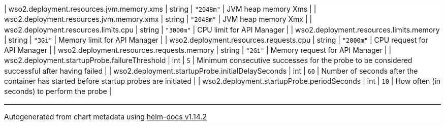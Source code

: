 | wso2.deployment.resources.jvm.memory.xms | string | `"2048m"` | JVM heap memory Xms |
| wso2.deployment.resources.jvm.memory.xmx | string | `"2048m"` | JVM heap memory Xmx |
| wso2.deployment.resources.limits.cpu | string | `"3000m"` | CPU limit for API Manager |
| wso2.deployment.resources.limits.memory | string | `"3Gi"` | Memory limit for API Manager |
| wso2.deployment.resources.requests.cpu | string | `"2000m"` | CPU request for API Manager |
| wso2.deployment.resources.requests.memory | string | `"2Gi"` | Memory request for API Manager |
| wso2.deployment.startupProbe.failureThreshold | int | `5` | Minimum consecutive successes for the probe to be considered successful after having failed |
| wso2.deployment.startupProbe.initialDelaySeconds | int | `60` | Number of seconds after the container has started before startup probes are initiated |
| wso2.deployment.startupProbe.periodSeconds | int | `10` | How often (in seconds) to perform the probe |

----------------------------------------------
Autogenerated from chart metadata using [helm-docs v1.14.2](https://github.com/norwoodj/helm-docs/releases/v1.14.2)
